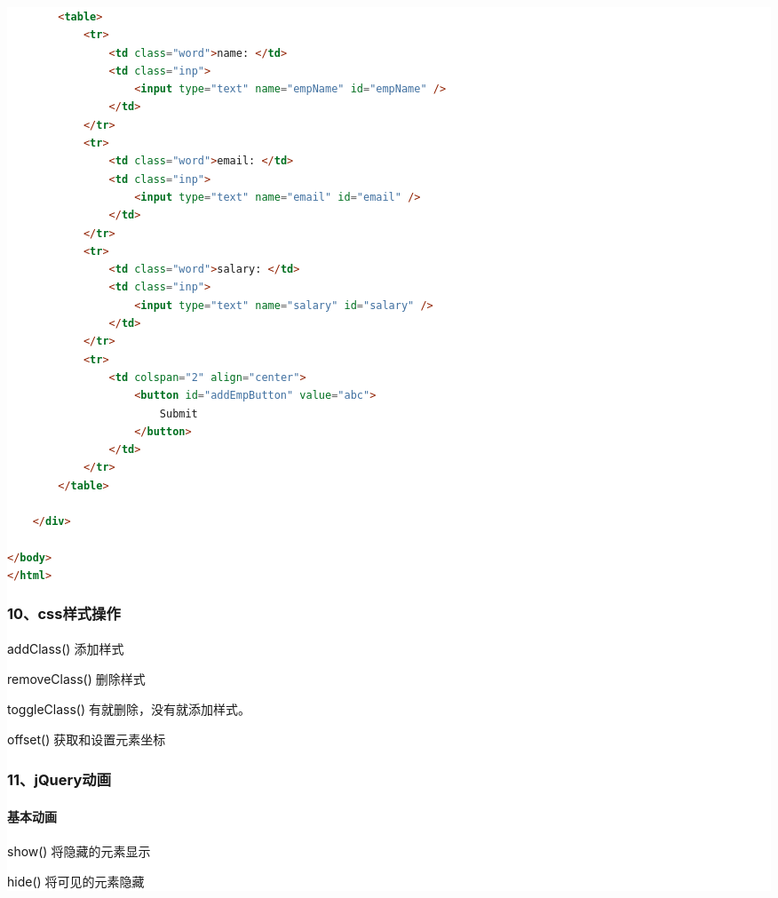 ```html
		<table>
			<tr>
				<td class="word">name: </td>
				<td class="inp">
					<input type="text" name="empName" id="empName" />
				</td>
			</tr>
			<tr>
				<td class="word">email: </td>
				<td class="inp">
					<input type="text" name="email" id="email" />
				</td>
			</tr>
			<tr>
				<td class="word">salary: </td>
				<td class="inp">
					<input type="text" name="salary" id="salary" />
				</td>
			</tr>
			<tr>
				<td colspan="2" align="center">
					<button id="addEmpButton" value="abc">
						Submit
					</button>
				</td>
			</tr>
		</table>

	</div>

</body>
</html>

```

### 10、css样式操作

addClass()			添加样式

removeClass()		删除样式

toggleClass()			有就删除，没有就添加样式。

offset()						获取和设置元素坐标

### 11、jQuery动画

#### 基本动画

show()			将隐藏的元素显示

hide()				将可见的元素隐藏
